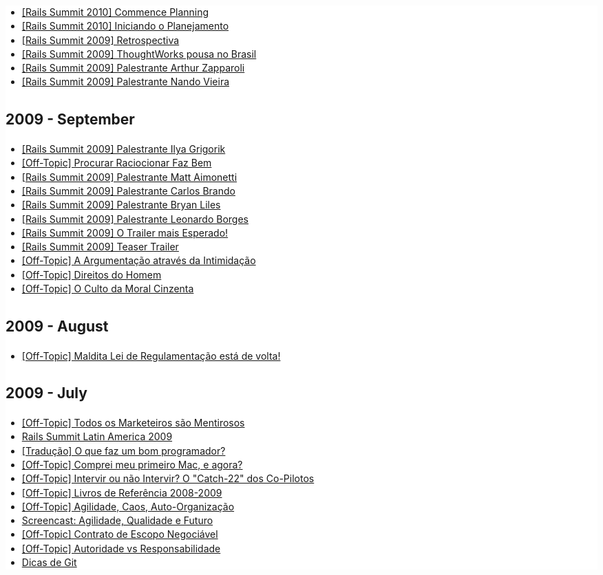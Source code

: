 - [\[Rails Summit 2010\] Commence Planning](2009/10/30/rails-summit-2010-commence-planning/)
- [\[Rails Summit 2010\] Iniciando o Planejamento](2009/10/27/rails-summit-2010-iniciando-o-planejamento/)
- [\[Rails Summit 2009\] Retrospectiva](2009/10/17/rails-summit-2009-retrospectiva/)
- [\[Rails Summit 2009\] ThoughtWorks pousa no Brasil](2009/10/08/rails-summit-2009-thoughtworks-pousa-no-brasil/)
- [\[Rails Summit 2009\] Palestrante Arthur Zapparoli](2009/10/06/rails-summit-2009-palestrante-arthur-zapparoli/)
- [\[Rails Summit 2009\] Palestrante Nando Vieira](2009/10/01/rails-summit-2009-palestrante-nando-vieira/)

## 2009 - September

- [\[Rails Summit 2009\] Palestrante Ilya Grigorik](2009/09/27/rails-summit-2009-palestrante-ilya-grigorik/)
- [\[Off-Topic\] Procurar Raciocionar Faz Bem](2009/09/26/off-topic-procurar-raciocionar-faz-bem/)
- [\[Rails Summit 2009\] Palestrante Matt Aimonetti](2009/09/23/rails-summit-2009-palestrante-matt-aimonetti/)
- [\[Rails Summit 2009\] Palestrante Carlos Brando](2009/09/21/rails-summit-2009-palestrante-carlos-brando/)
- [\[Rails Summit 2009\] Palestrante Bryan Liles](2009/09/18/rails-summit-2009-palestrante-bryan-liles/)
- [\[Rails Summit 2009\] Palestrante Leonardo Borges](2009/09/17/rails-summit-2009-palestrante-leonardo-borges/)
- [\[Rails Summit 2009\] O Trailer mais Esperado! ](2009/09/17/rails-summit-2009-o-trailer-mais-esperado/)
- [\[Rails Summit 2009\] Teaser Trailer](2009/09/16/rails-summit-2009-teaser-trailer/)
- [\[Off-Topic\] A Argumentação através da Intimidação ](2009/09/12/off-topic-a-argumenta--o-atrav-s-da-intimida--o/)
- [\[Off-Topic\] Direitos do Homem](2009/09/09/off-topic-direitos-do-homem/)
- [\[Off-Topic\] O Culto da Moral Cinzenta](2009/09/08/off-topic-o-culto-da-moral-cinzenta/)

## 2009 - August

- [\[Off-Topic\] Maldita Lei de Regulamentação está de volta!](2009/08/22/off-topic-maldita-lei-de-regulamenta-o-est-de-volta/)

## 2009 - July

- [\[Off-Topic\] Todos os Marketeiros são Mentirosos](2009/07/31/off-topic-todos-os-marketeiros-s-o-mentirosos/)
- [Rails Summit Latin America 2009](2009/07/30/rails-summit-latin-america-2009/)
- [\[Tradução\] O que faz um bom programador?](2009/07/23/tradu--o-o-que-faz-um-bom-programador/)
- [\[Off-Topic\] Comprei meu primeiro Mac, e agora?](2009/07/19/off-topic-comprei-meu-primeiro-mac-e-agora/)
- [\[Off-Topic\] Intervir ou não Intervir? O "Catch-22" dos Co-Pilotos](2009/07/18/off-topic-intervir-ou-n-o-intervir-o-catch-22-dos-co-pilotos/)
- [\[Off-Topic\] Livros de Referência 2008-2009](2009/07/11/off-topic-livros-de-refer-ncia-2008-2009/)
- [\[Off-Topic\] Agilidade, Caos, Auto-Organização](2009/07/08/off-topic-agilidade-caos-auto-organizacao/)
- [Screencast: Agilidade, Qualidade e Futuro](2009/07/07/screencast-agilidade-qualidade-e-futuro/)
- [\[Off-Topic\] Contrato de Escopo Negociável](2009/07/05/off-topic-contrato-de-escopo-negoci-vel/)
- [\[Off-Topic\] Autoridade vs Responsabilidade](2009/07/05/off-topic-autoridade-vs-responsabilidade/)
- [Dicas de Git](2009/07/05/dicas-de-git/)

